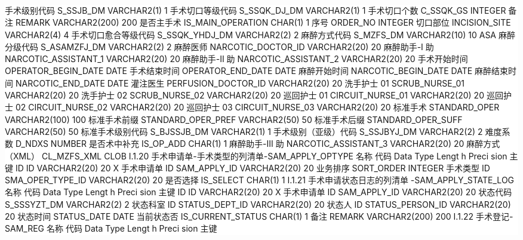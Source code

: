 手术级别代码 S_SSJB_DM VARCHAR2(1) 1
手术切口等级代码 S_SSQK_DJ_DM VARCHAR2(1) 1
手术切口个数 C_SSQK_GS INTEGER
备注 REMARK VARCHAR2(200) 200
是否主手术 IS_MAIN_OPERATION CHAR(1) 1
序号 ORDER_NO INTEGER
切口部位 INCISION_SITE VARCHAR2(4) 4
手术切口愈合等级代码 S_SSQK_YHDJ_DM VARCHAR2(2) 2
麻醉方式代码 S_MZFS_DM VARCHAR2(10) 10
ASA 麻醉分级代码 S_ASAMZFJ_DM VARCHAR2(2) 2
麻醉医师 NARCOTIC_DOCTOR_ID VARCHAR2(20) 20
麻醉助手-I 助 NARCOTIC_ASSISTANT_1 VARCHAR2(20) 20
麻醉助手-II 助 NARCOTIC_ASSISTANT_2 VARCHAR2(20) 20
手术开始时间 OPERATOR_BEGIN_DATE DATE
手术结束时间 OPERATOR_END_DATE DATE
麻醉开始时间 NARCOTIC_BEGIN_DATE DATE
麻醉结束时间 NARCOTIC_END_DATE DATE
灌注医生 PERFUSION_DOCTOR_ID VARCHAR2(20) 20
洗手护士 01 SCRUB_NURSE_01 VARCHAR2(20) 20
洗手护士 02 SCRUB_NURSE_02 VARCHAR2(20) 20
巡回护士 01 CIRCUIT_NURSE_01 VARCHAR2(20) 20
巡回护士 02 CIRCUIT_NURSE_02 VARCHAR2(20) 20
巡回护士 03 CIRCUIT_NURSE_03 VARCHAR2(20) 20
标准手术 STANDARD_OPER VARCHAR2(100) 100
标准手术前缀 STANDARD_OPER_PREF VARCHAR2(50) 50
标准手术后缀 STANDARD_OPER_SUFF VARCHAR2(50) 50
标准手术级别代码 S_BJSSJB_DM VARCHAR2(1) 1
手术级别（亚级）代码 S_SSJBYJ_DM VARCHAR2(2) 2
难度系数 D_NDXS NUMBER
是否术中补充 IS_OP_ADD CHAR(1) 1
麻醉助手-III 助 NARCOTIC_ASSISTANT_3 VARCHAR2(20) 20
麻醉方式（XML） CL_MZFS_XML CLOB
I.1.20 手术申请单-手术类型的列清单-SAM_APPLY_OPTYPE
名称 代码 Data Type Lengt
h
Preci
sion
主键
ID ID VARCHAR2(20) 20 X
手术申请单 ID SAM_APPLY_ID VARCHAR2(20) 20
业务排序 SORT_ORDER INTEGER
手术类型 ID SMA_OPER_TYPE_ID VARCHAR2(20) 20
是否选择 IS_SELECT CHAR(1) 1
I.1.21 手术申请状态日志的列清单
-SAM_APPLY_STATE_LOG
名称 代码 Data Type Lengt
h
Preci
sion
主键
ID ID VARCHAR2(20) 20 X
手术申请单 ID SAM_APPLY_ID VARCHAR2(20) 20
状态代码 S_SSSYZT_DM VARCHAR2(2) 2
状态科室 ID STATUS_DEPT_ID VARCHAR2(20) 20
状态人 ID STATUS_PERSON_ID VARCHAR2(20) 20
状态时间 STATUS_DATE DATE
当前状态否 IS_CURRENT_STATUS CHAR(1) 1
备注 REMARK VARCHAR2(200) 200
I.1.22 手术登记-SAM_REG
名称 代码 Data Type Lengt
h
Preci
sion
主键